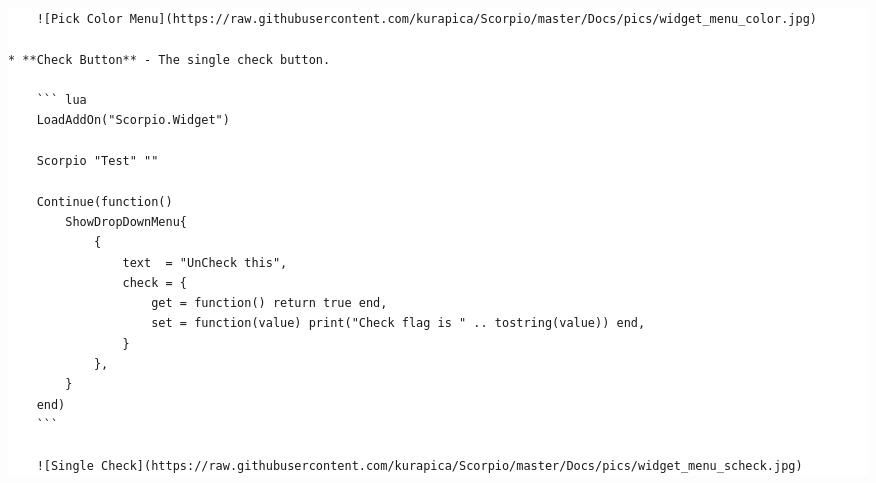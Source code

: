         ![Pick Color Menu](https://raw.githubusercontent.com/kurapica/Scorpio/master/Docs/pics/widget_menu_color.jpg)

    * **Check Button** - The single check button.

        ``` lua
        LoadAddOn("Scorpio.Widget")

        Scorpio "Test" ""

        Continue(function()
            ShowDropDownMenu{
                {
                    text  = "UnCheck this",
                    check = {
                        get = function() return true end,
                        set = function(value) print("Check flag is " .. tostring(value)) end,
                    }
                },
            }
        end)
        ```

        ![Single Check](https://raw.githubusercontent.com/kurapica/Scorpio/master/Docs/pics/widget_menu_scheck.jpg)
